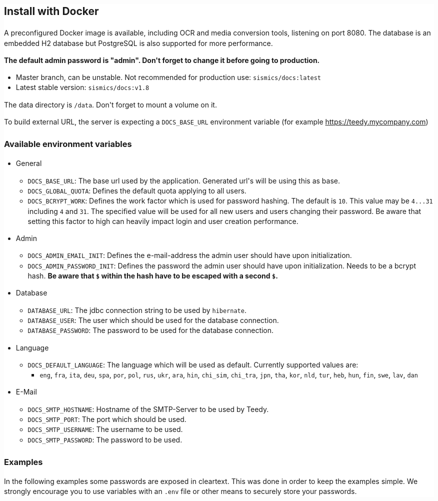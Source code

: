 Install with Docker
-------------------

A preconfigured Docker image is available, including OCR and media conversion tools, listening on port 8080. The database is an embedded H2 database but PostgreSQL is also supported for more performance.

**The default admin password is "admin". Don't forget to change it before going to production.**

- Master branch, can be unstable. Not recommended for production use: `sismics/docs:latest`
- Latest stable version: `sismics/docs:v1.8`

The data directory is `/data`. Don't forget to mount a volume on it.

To build external URL, the server is expecting a `DOCS_BASE_URL` environment variable (for example https://teedy.mycompany.com)

### Available environment variables

- General
  - `DOCS_BASE_URL`: The base url used by the application. Generated url's will be using this as base.
  - `DOCS_GLOBAL_QUOTA`: Defines the default quota applying to all users.
  - `DOCS_BCRYPT_WORK`: Defines the work factor which is used for password hashing. The default is `10`. This value may be `4...31` including `4` and `31`. The specified value will be used for all new users and users changing their password. Be aware that setting this factor to high can heavily impact login and user creation performance.

- Admin
  - `DOCS_ADMIN_EMAIL_INIT`: Defines the e-mail-address the admin user should have upon initialization.
  - `DOCS_ADMIN_PASSWORD_INIT`: Defines the password the admin user should have upon initialization.  Needs to be a bcrypt hash.  **Be aware that `$` within the hash have to be escaped with a second `$`.**

- Database
  - `DATABASE_URL`: The jdbc connection string to be used by `hibernate`.
  - `DATABASE_USER`: The user which should be used for the database connection.
  - `DATABASE_PASSWORD`: The password to be used for the database connection.

- Language
  - `DOCS_DEFAULT_LANGUAGE`: The language which will be used as default. Currently supported values are:
    - `eng`, `fra`, `ita`, `deu`, `spa`, `por`, `pol`, `rus`, `ukr`, `ara`, `hin`, `chi_sim`, `chi_tra`, `jpn`, `tha`, `kor`, `nld`, `tur`, `heb`, `hun`, `fin`, `swe`, `lav`, `dan`

- E-Mail
  - `DOCS_SMTP_HOSTNAME`: Hostname of the SMTP-Server to be used by Teedy.
  - `DOCS_SMTP_PORT`: The port which should be used.
  - `DOCS_SMTP_USERNAME`: The username to be used.
  - `DOCS_SMTP_PASSWORD`: The password to be used.

### Examples

In the following examples some passwords are exposed in cleartext. This was done in order to keep the examples simple. We strongly encourage you to use variables with an `.env` file or other means to securely store your passwords.

